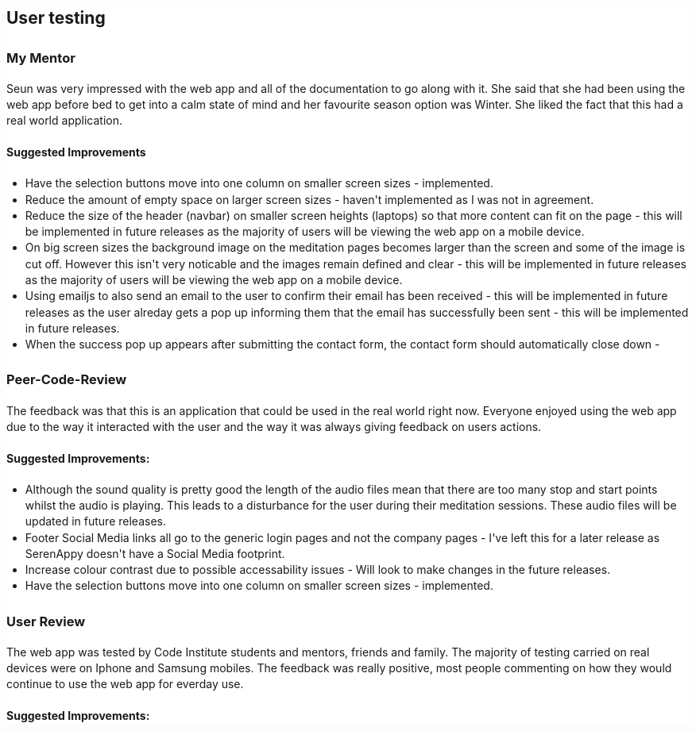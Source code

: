 

## User testing

### My Mentor

Seun was very impressed with the web app and all of the documentation to go along with it. She said that she had been using the web app before bed to get into a calm state of mind and her favourite season option was Winter. She liked the fact that this had a real world application.

#### Suggested Improvements

* Have the selection buttons move into one column on smaller screen sizes - implemented.
* Reduce the amount of empty space on larger screen sizes - haven't implemented as I was not in agreement.
* Reduce the size of the header (navbar) on smaller screen heights (laptops) so that more content can fit on the page - this will be implemented in future releases as the majority of users will be viewing the web app on a mobile device.
* On big screen sizes the background image on the meditation pages becomes larger than the screen and some of the image is cut off. However this isn't very noticable and the images remain defined and clear - this will be implemented in future releases as the majority of users will be viewing the web app on a mobile device.
* Using emailjs to also send an email to the user to confirm their email has been received - this will be implemented in future releases as the user alreday gets a pop up informing them that the email has successfully been sent - this will be implemented in future releases.
* When the success pop up appears after submitting the contact form, the contact form should automatically close down - 

### Peer-Code-Review

The feedback was that this is an application that could be used in the real world right now. Everyone enjoyed using the web app due to the way it interacted with the user and the way it was always giving feedback on users actions. 

#### Suggested Improvements:

   * Although the sound quality is pretty good the length of the audio files mean that there are too many stop and start points whilst the audio is playing. This leads to a disturbance for the user during their meditation sessions. These audio files will be updated in future releases.
   * Footer Social Media links all go to the generic login pages and not the company pages - I've left this for a later release as SerenAppy doesn't have a Social Media footprint.
   * Increase colour contrast due to possible accessability issues - Will look to make changes in the future releases.
   * Have the selection buttons move into one column on smaller screen sizes - implemented.


### User Review

The web app was tested by Code Institute students and mentors, friends and family. The majority of testing carried on real devices were on Iphone and Samsung mobiles. The feedback was really positive, most people commenting on how they would continue to use the web app for everday use.


#### Suggested Improvements:
